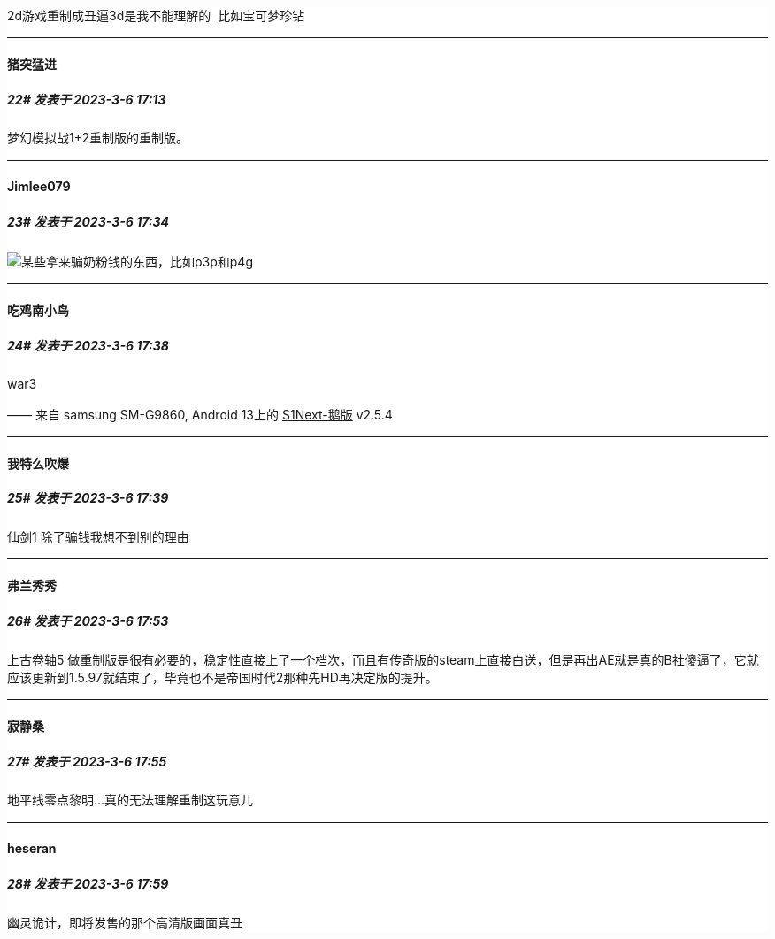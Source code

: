 2d游戏重制成丑逼3d是我不能理解的  比如宝可梦珍钻

*****

####  猪突猛进  
##### 22#       发表于 2023-3-6 17:13

梦幻模拟战1+2重制版的重制版。

*****

####  Jimlee079  
##### 23#       发表于 2023-3-6 17:34

<img src="https://static.saraba1st.com/image/smiley/face2017/067.png" referrerpolicy="no-referrer">某些拿来骗奶粉钱的东西，比如p3p和p4g

*****

####  吃鸡南小鸟  
##### 24#       发表于 2023-3-6 17:38

war3

—— 来自 samsung SM-G9860, Android 13上的 [S1Next-鹅版](https://github.com/ykrank/S1-Next/releases) v2.5.4

*****

####  我特么吹爆  
##### 25#       发表于 2023-3-6 17:39

仙剑1
除了骗钱我想不到别的理由

*****

####  弗兰秀秀  
##### 26#       发表于 2023-3-6 17:53

上古卷轴5 做重制版是很有必要的，稳定性直接上了一个档次，而且有传奇版的steam上直接白送，但是再出AE就是真的B社傻逼了，它就应该更新到1.5.97就结束了，毕竟也不是帝国时代2那种先HD再决定版的提升。

*****

####  寂静桑  
##### 27#       发表于 2023-3-6 17:55

地平线零点黎明...真的无法理解重制这玩意儿

*****

####  heseran  
##### 28#       发表于 2023-3-6 17:59

幽灵诡计，即将发售的那个高清版画面真丑
